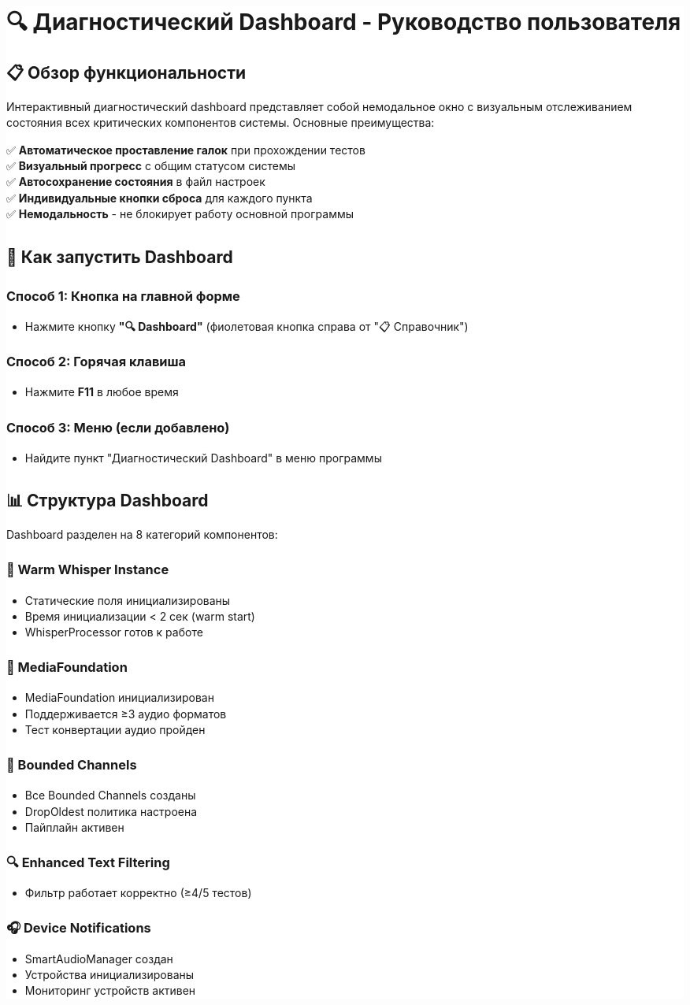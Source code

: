 # 🔍 Диагностический Dashboard - Руководство пользователя

## 📋 Обзор функциональности

Интерактивный диагностический dashboard представляет собой немодальное окно с визуальным отслеживанием состояния всех критических компонентов системы. Основные преимущества:

✅ **Автоматическое проставление галок** при прохождении тестов  
✅ **Визуальный прогресс** с общим статусом системы  
✅ **Автосохранение состояния** в файл настроек  
✅ **Индивидуальные кнопки сброса** для каждого пункта  
✅ **Немодальность** - не блокирует работу основной программы  

## 🚀 Как запустить Dashboard

### Способ 1: Кнопка на главной форме
- Нажмите кнопку **"🔍 Dashboard"** (фиолетовая кнопка справа от "📋 Справочник")

### Способ 2: Горячая клавиша  
- Нажмите **F11** в любое время

### Способ 3: Меню (если добавлено)
- Найдите пункт "Диагностический Dashboard" в меню программы

## 📊 Структура Dashboard

Dashboard разделен на 8 категорий компонентов:

### 🤖 Warm Whisper Instance  
- Статические поля инициализированы
- Время инициализации < 2 сек (warm start)
- WhisperProcessor готов к работе

### 🎵 MediaFoundation
- MediaFoundation инициализирован  
- Поддерживается ≥3 аудио форматов
- Тест конвертации аудио пройден

### 📡 Bounded Channels
- Все Bounded Channels созданы
- DropOldest политика настроена
- Пайплайн активен

### 🔍 Enhanced Text Filtering
- Фильтр работает корректно (≥4/5 тестов)

### 🎧 Device Notifications  
- SmartAudioManager создан
- Устройства инициализированы
- Мониторинг устройств активен
